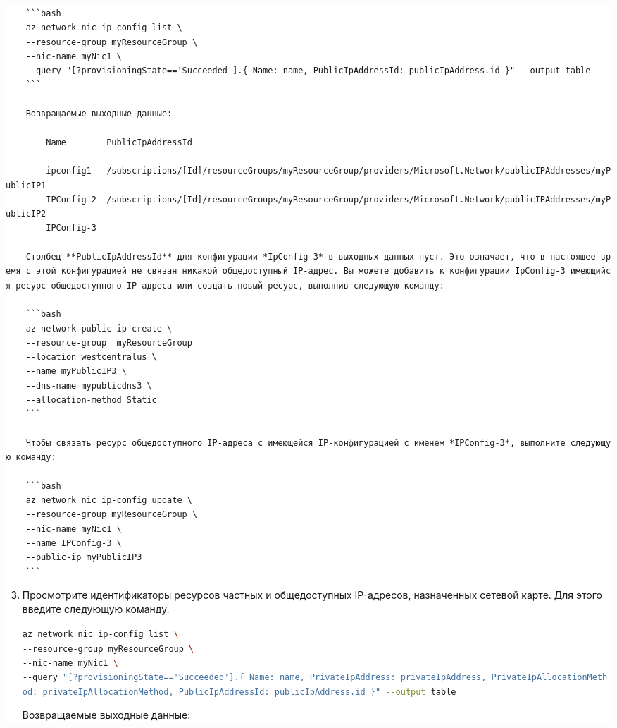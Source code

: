         ```bash
        az network nic ip-config list \
        --resource-group myResourceGroup \
        --nic-name myNic1 \
        --query "[?provisioningState=='Succeeded'].{ Name: name, PublicIpAddressId: publicIpAddress.id }" --output table
        ```

        Возвращаемые выходные данные:
    
            Name        PublicIpAddressId
            
            ipconfig1   /subscriptions/[Id]/resourceGroups/myResourceGroup/providers/Microsoft.Network/publicIPAddresses/myPublicIP1
            IPConfig-2  /subscriptions/[Id]/resourceGroups/myResourceGroup/providers/Microsoft.Network/publicIPAddresses/myPublicIP2
            IPConfig-3

        Столбец **PublicIpAddressId** для конфигурации *IpConfig-3* в выходных данных пуст. Это означает, что в настоящее время с этой конфигурацией не связан никакой общедоступный IP-адрес. Вы можете добавить к конфигурации IpConfig-3 имеющийся ресурс общедоступного IP-адреса или создать новый ресурс, выполнив следующую команду:

        ```bash
        az network public-ip create \
        --resource-group  myResourceGroup
        --location westcentralus \
        --name myPublicIP3 \
        --dns-name mypublicdns3 \
        --allocation-method Static
        ```
    
        Чтобы связать ресурс общедоступного IP-адреса с имеющейся IP-конфигурацией с именем *IPConfig-3*, выполните следующую команду:
    
        ```bash
        az network nic ip-config update \
        --resource-group myResourceGroup \
        --nic-name myNic1 \
        --name IPConfig-3 \
        --public-ip myPublicIP3
        ```

3. Просмотрите идентификаторы ресурсов частных и общедоступных IP-адресов, назначенных сетевой карте. Для этого введите следующую команду.

    ```bash
    az network nic ip-config list \
    --resource-group myResourceGroup \
    --nic-name myNic1 \
    --query "[?provisioningState=='Succeeded'].{ Name: name, PrivateIpAddress: privateIpAddress, PrivateIpAllocationMethod: privateIpAllocationMethod, PublicIpAddressId: publicIpAddress.id }" --output table
    ```

    Возвращаемые выходные данные: <br>
    